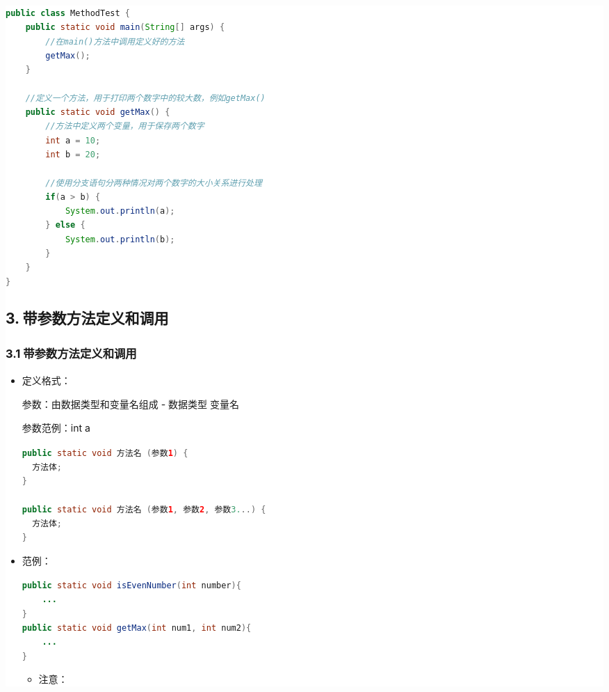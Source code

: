 ```java
public class MethodTest {
    public static void main(String[] args) {
        //在main()方法中调用定义好的方法
        getMax();
    }

    //定义一个方法，用于打印两个数字中的较大数，例如getMax()
    public static void getMax() {
        //方法中定义两个变量，用于保存两个数字
        int a = 10;
        int b = 20;

        //使用分支语句分两种情况对两个数字的大小关系进行处理
        if(a > b) {
            System.out.println(a);
        } else {
            System.out.println(b);
        }
    }
}
```

## 3. 带参数方法定义和调用

### 3.1 带参数方法定义和调用

* 定义格式：

  参数：由数据类型和变量名组成 -  数据类型 变量名

  参数范例：int a

  ```java
  public static void 方法名 (参数1) {
  	方法体;
  }
  
  public static void 方法名 (参数1, 参数2, 参数3...) {
  	方法体;
  }
  ```

* 范例：

  ```java
  public static void isEvenNumber(int number){
      ...
  }
  public static void getMax(int num1, int num2){
      ...
  }
  ```

  * 注意：

